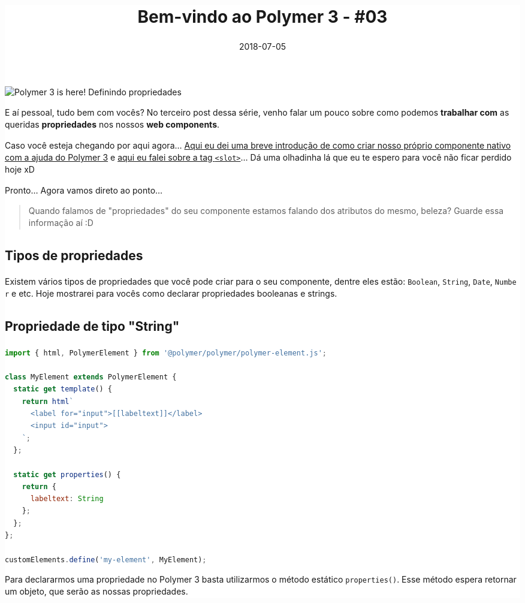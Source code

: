﻿---
date: 2018-07-05
title: "Bem-vindo ao Polymer 3 - #03"
description: "Definindo propriedades"
category: polymer, web components, js
---

![Polymer 3 is here! Definindo propriedades](/polymer3-03/capa-polymer-3.png)

E aí pessoal, tudo bem com vocês? No terceiro post dessa série, venho falar um pouco sobre como podemos **trabalhar com** as queridas **propriedades** nos nossos **web components**.

Caso você esteja chegando por aqui agora… [Aqui eu dei uma breve introdução de como criar nosso próprio componente nativo com a ajuda do Polymer 3](https://larissaabreu.dev/bem-vindo-ao-polymer-03-criando-um-elemento/) e [aqui eu falei sobre a tag `<slot>`](https://larissaabreu.dev/bem-vindo-ao-polymer-03-adicionando-filhos/)… Dá uma olhadinha lá que eu te espero para você não ficar perdido hoje xD

Pronto… Agora vamos direto ao ponto…

> Quando falamos de "propriedades" do seu componente estamos falando dos atributos do mesmo, beleza? Guarde essa informação aí :D

## Tipos de propriedades

Existem vários tipos de propriedades que você pode criar para o seu componente, dentre eles estão: `Boolean`, `String`, `Date`, `Number` e etc. Hoje mostrarei para vocês como declarar propriedades booleanas e strings.

## Propriedade de tipo "String"

```js
import { html, PolymerElement } from '@polymer/polymer/polymer-element.js';

class MyElement extends PolymerElement {
  static get template() {
    return html`
      <label for="input">[[labeltext]]</label>
      <input id="input">
    `;
  };

  static get properties() {
    return {
      labeltext: String
    };
  };
};

customElements.define('my-element', MyElement);
```

Para declararmos uma propriedade no Polymer 3 basta utilizarmos o método estático `properties()`. Esse método espera retornar um objeto, que serão as nossas propriedades.
